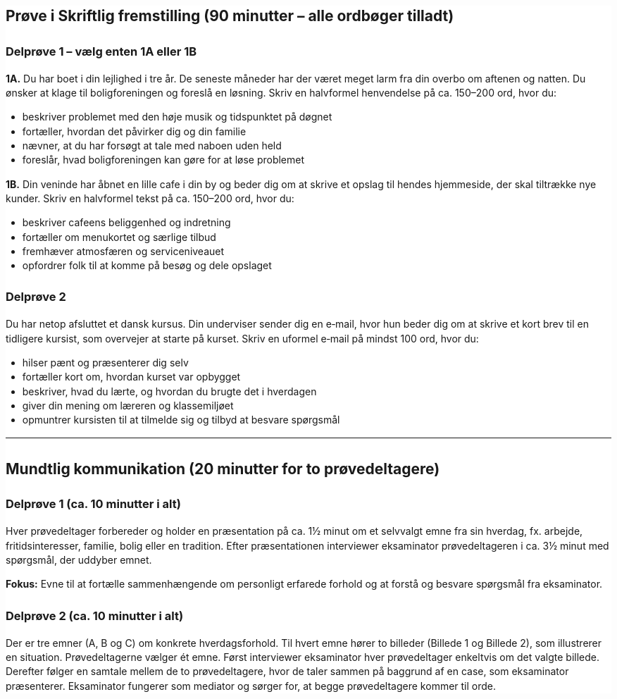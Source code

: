 ## Prøve i Skriftlig fremstilling (90 minutter – alle ordbøger tilladt)

### Delprøve 1 – vælg enten 1A eller 1B

**1A.** Du har boet i din lejlighed i tre år. De seneste måneder har der været meget larm fra din overbo om aftenen og natten. Du ønsker at klage til boligforeningen og foreslå en løsning. Skriv en halvformel henvendelse på ca. 150–200 ord, hvor du:

- beskriver problemet med den høje musik og tidspunktet på døgnet  
- fortæller, hvordan det påvirker dig og din familie  
- nævner, at du har forsøgt at tale med naboen uden held  
- foreslår, hvad boligforeningen kan gøre for at løse problemet  

**1B.** Din veninde har åbnet en lille cafe i din by og beder dig om at skrive et opslag til hendes hjemmeside, der skal tiltrække nye kunder. Skriv en halvformel tekst på ca. 150–200 ord, hvor du:

- beskriver cafeens beliggenhed og indretning  
- fortæller om menukortet og særlige tilbud  
- fremhæver atmosfæren og serviceniveauet  
- opfordrer folk til at komme på besøg og dele opslaget  

### Delprøve 2

Du har netop afsluttet et dansk kursus. Din underviser sender dig en e‑mail, hvor hun beder dig om at skrive et kort brev til en tidligere kursist, som overvejer at starte på kurset. Skriv en uformel e‑mail på mindst 100 ord, hvor du:

- hilser pænt og præsenterer dig selv  
- fortæller kort om, hvordan kurset var opbygget  
- beskriver, hvad du lærte, og hvordan du brugte det i hverdagen  
- giver din mening om læreren og klassemiljøet  
- opmuntrer kursisten til at tilmelde sig og tilbyd at besvare spørgsmål  

---


## Mundtlig kommunikation (20 minutter for to prøvedeltagere)

### Delprøve 1 (ca. 10 minutter i alt)

Hver prøvedeltager forbereder og holder en præsentation på ca. 1½ minut om et selvvalgt emne fra sin hverdag, fx. arbejde, fritidsinteresser, familie, bolig eller en tradition. Efter præsentationen interviewer eksaminator prøvedeltageren i ca. 3½ minut med spørgsmål, der uddyber emnet.  

**Fokus:** Evne til at fortælle sammenhængende om personligt erfarede forhold og at forstå og besvare spørgsmål fra eksaminator.  

### Delprøve 2 (ca. 10 minutter i alt)

Der er tre emner (A, B og C) om konkrete hverdagsforhold. Til hvert emne hører to billeder (Billede 1 og Billede 2), som illustrerer en situation. Prøvedeltagerne vælger ét emne. Først interviewer eksaminator hver prøvedeltager enkeltvis om det valgte billede. Derefter følger en samtale mellem de to prøvedeltagere, hvor de taler sammen på baggrund af en case, som eksaminator præsenterer. Eksaminator fungerer som mediator og sørger for, at begge prøvedeltagere kommer til orde.
